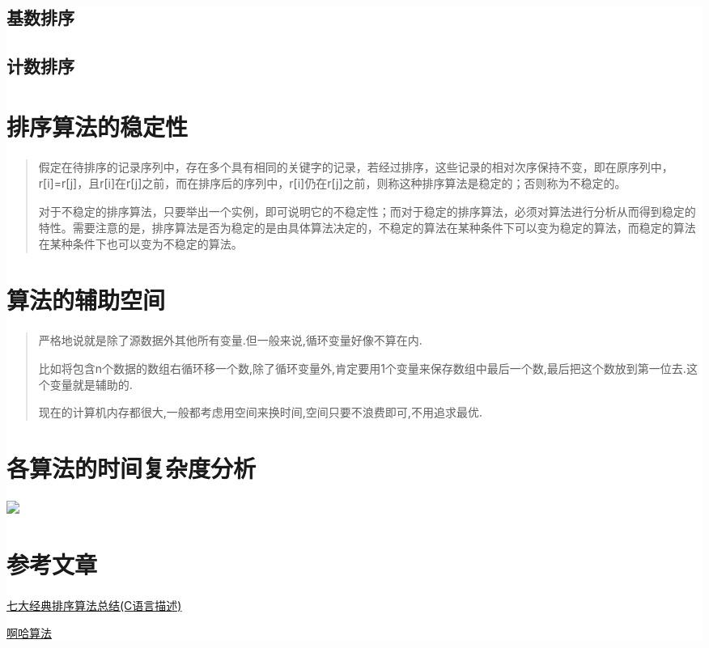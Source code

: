 ## 基数排序

## 计数排序

# 排序算法的稳定性
> 假定在待排序的记录序列中，存在多个具有相同的关键字的记录，若经过排序，这些记录的相对次序保持不变，即在原序列中，r[i]=r[j]，且r[i]在r[j]之前，而在排序后的序列中，r[i]仍在r[j]之前，则称这种排序算法是稳定的；否则称为不稳定的。
> 
> 对于不稳定的排序算法，只要举出一个实例，即可说明它的不稳定性；而对于稳定的排序算法，必须对算法进行分析从而得到稳定的特性。需要注意的是，排序算法是否为稳定的是由具体算法决定的，不稳定的算法在某种条件下可以变为稳定的算法，而稳定的算法在某种条件下也可以变为不稳定的算法。


# 算法的辅助空间
> 严格地说就是除了源数据外其他所有变量.但一般来说,循环变量好像不算在内.
> 
> 比如将包含n个数据的数组右循环移一个数,除了循环变量外,肯定要用1个变量来保存数组中最后一个数,最后把这个数放到第一位去.这个变量就是辅助的.
> 
> 现在的计算机内存都很大,一般都考虑用空间来换时间,空间只要不浪费即可,不用追求最优.



# 各算法的时间复杂度分析

![](https://tva1.sinaimg.cn/large/006y8mN6ly1g7gvrgyr13j30hs0840u3.jpg)


# 参考文章


[七大经典排序算法总结(C语言描述)](https://www.cnblogs.com/maluning/p/7944809.html#_label3)

[啊哈算法]()